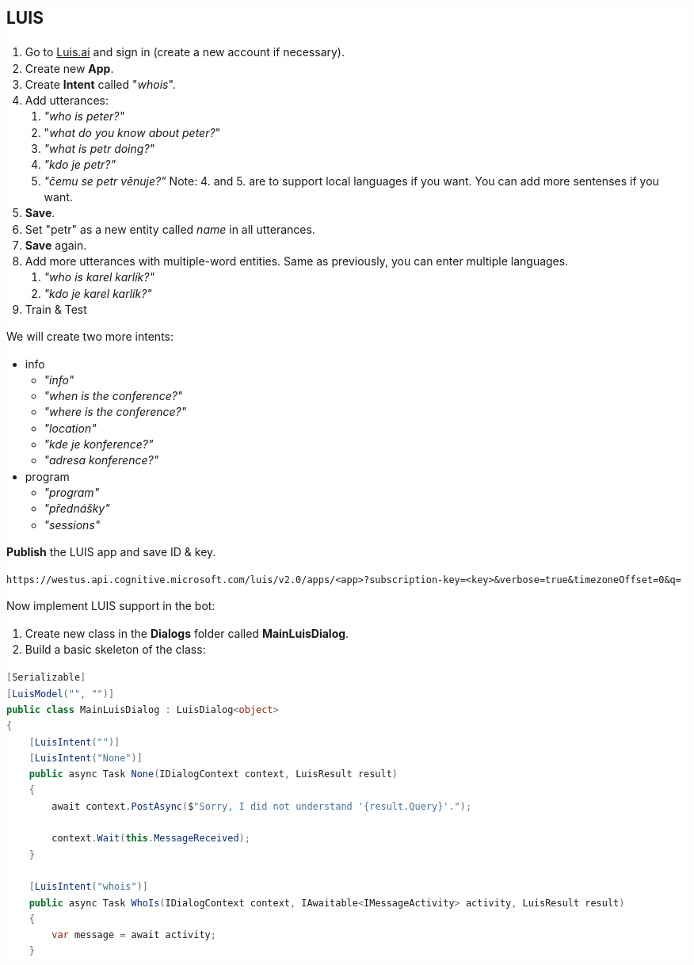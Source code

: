 ## LUIS

1. Go to [Luis.ai](http://luis.ai) and sign in (create a new account if necessary).
2. Create new **App**.
3. Create **Intent** called "*whois*".
4. Add utterances:
   1. *"who is peter?"*
   2. "*what do you know about peter?*"
   3. *"what is petr doing?"*
   4. *"kdo je petr?"*
   5. *"čemu se petr věnuje?"*
Note: 4. and 5. are to support local languages if you want. You can add more sentenses if you want.
5. **Save**.
6. Set "petr" as a new entity called *name* in all utterances.
7. **Save** again.
8. Add more utterances with multiple-word entities. Same as previously, you can enter multiple languages.
   1. *"who is karel karlík?"*
   2. *"kdo je karel karlík?"*
9. Train & Test

We will create two more intents:

* info
  * *"info"*
  * *"when is the conference?"*
  * *"where is the conference?"*
  * *"location"*
  * *"kde je konference?"*
  * *"adresa konference?"*
* program
  * *"program"*
  * *"přednášky"*
  * *"sessions"*

**Publish** the LUIS app and save ID & key.

```
https://westus.api.cognitive.microsoft.com/luis/v2.0/apps/<app>?subscription-key=<key>&verbose=true&timezoneOffset=0&q=
```

Now implement LUIS support in the bot:

1. Create new class in the **Dialogs** folder called **MainLuisDialog**.
2. Build a basic skeleton of the class:

```c#
[Serializable]
[LuisModel("", "")]
public class MainLuisDialog : LuisDialog<object>
{
    [LuisIntent("")]
    [LuisIntent("None")]
    public async Task None(IDialogContext context, LuisResult result)
    {
        await context.PostAsync($"Sorry, I did not understand '{result.Query}'.");

        context.Wait(this.MessageReceived);
    }

    [LuisIntent("whois")]
    public async Task WhoIs(IDialogContext context, IAwaitable<IMessageActivity> activity, LuisResult result)
    {
        var message = await activity;
    }
```